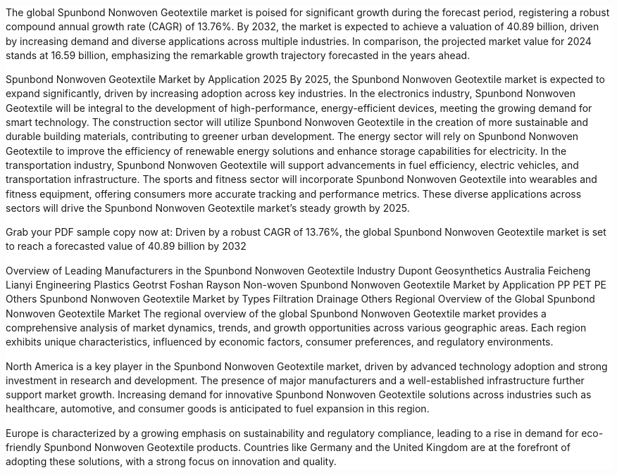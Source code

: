 The global Spunbond Nonwoven Geotextile market is poised for significant growth during the forecast period, registering a robust compound annual growth rate (CAGR) of 13.76%. By 2032, the market is expected to achieve a valuation of 40.89 billion, driven by increasing demand and diverse applications across multiple industries. In comparison, the projected market value for 2024 stands at 16.59 billion, emphasizing the remarkable growth trajectory forecasted in the years ahead. 

Spunbond Nonwoven Geotextile Market by Application 2025
By 2025, the Spunbond Nonwoven Geotextile market is expected to expand significantly, driven by increasing adoption across key industries. In the electronics industry, Spunbond Nonwoven Geotextile will be integral to the development of high-performance, energy-efficient devices, meeting the growing demand for smart technology. The construction sector will utilize Spunbond Nonwoven Geotextile in the creation of more sustainable and durable building materials, contributing to greener urban development. The energy sector will rely on Spunbond Nonwoven Geotextile to improve the efficiency of renewable energy solutions and enhance storage capabilities for electricity. In the transportation industry, Spunbond Nonwoven Geotextile will support advancements in fuel efficiency, electric vehicles, and transportation infrastructure. The sports and fitness sector will incorporate Spunbond Nonwoven Geotextile into wearables and fitness equipment, offering consumers more accurate tracking and performance metrics. These diverse applications across sectors will drive the Spunbond Nonwoven Geotextile market’s steady growth by 2025.

Grab your PDF sample copy now at: Driven by a robust CAGR of 13.76%, the global Spunbond Nonwoven Geotextile market is set to reach a forecasted value of 40.89 billion by 2032

Overview of Leading Manufacturers in the Spunbond Nonwoven Geotextile Industry
Dupont
Geosynthetics Australia
Feicheng Lianyi Engineering Plastics
Geotrst
Foshan Rayson Non-woven
Spunbond Nonwoven Geotextile Market by Application
PP
PET
PE
Others
Spunbond Nonwoven Geotextile Market by Types
Filtration
Drainage
Others
Regional Overview of the Global Spunbond Nonwoven Geotextile Market
The regional overview of the global Spunbond Nonwoven Geotextile market provides a comprehensive analysis of market dynamics, trends, and growth opportunities across various geographic areas. Each region exhibits unique characteristics, influenced by economic factors, consumer preferences, and regulatory environments.

North America is a key player in the Spunbond Nonwoven Geotextile market, driven by advanced technology adoption and strong investment in research and development. The presence of major manufacturers and a well-established infrastructure further support market growth. Increasing demand for innovative Spunbond Nonwoven Geotextile solutions across industries such as healthcare, automotive, and consumer goods is anticipated to fuel expansion in this region.

Europe is characterized by a growing emphasis on sustainability and regulatory compliance, leading to a rise in demand for eco-friendly Spunbond Nonwoven Geotextile products. Countries like Germany and the United Kingdom are at the forefront of adopting these solutions, with a strong focus on innovation and quality.
